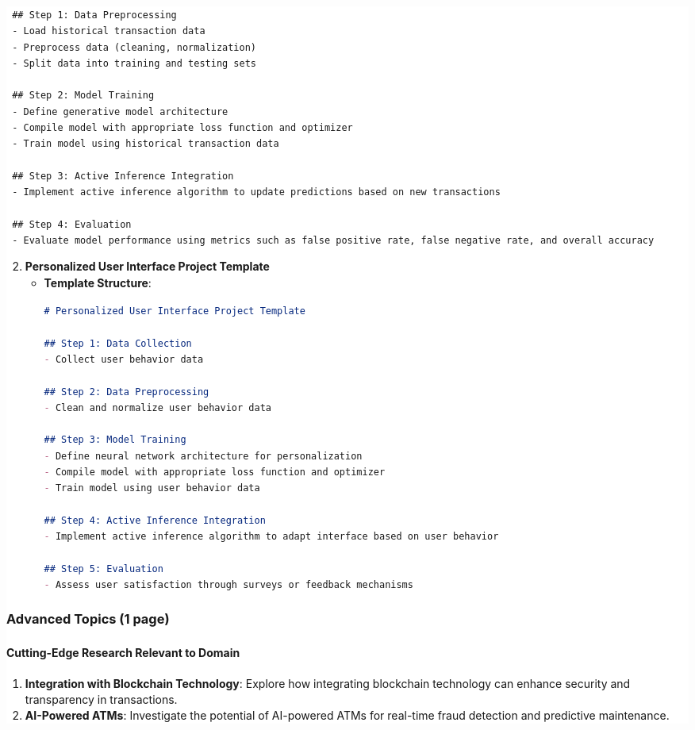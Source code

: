      ## Step 1: Data Preprocessing
     - Load historical transaction data
     - Preprocess data (cleaning, normalization)
     - Split data into training and testing sets

     ## Step 2: Model Training
     - Define generative model architecture
     - Compile model with appropriate loss function and optimizer
     - Train model using historical transaction data

     ## Step 3: Active Inference Integration
     - Implement active inference algorithm to update predictions based on new transactions

     ## Step 4: Evaluation
     - Evaluate model performance using metrics such as false positive rate, false negative rate, and overall accuracy

2. **Personalized User Interface Project Template**
   - **Template Structure**:
     ```markdown
     # Personalized User Interface Project Template

     ## Step 1: Data Collection
     - Collect user behavior data

     ## Step 2: Data Preprocessing
     - Clean and normalize user behavior data

     ## Step 3: Model Training
     - Define neural network architecture for personalization
     - Compile model with appropriate loss function and optimizer
     - Train model using user behavior data

     ## Step 4: Active Inference Integration
     - Implement active inference algorithm to adapt interface based on user behavior

     ## Step 5: Evaluation
     - Assess user satisfaction through surveys or feedback mechanisms
     ```

### Advanced Topics (1 page)

#### Cutting-Edge Research Relevant to Domain
1. **Integration with Blockchain Technology**: Explore how integrating blockchain technology can enhance security and transparency in transactions.
2. **AI-Powered ATMs**: Investigate the potential of AI-powered ATMs for real-time fraud detection and predictive maintenance.
